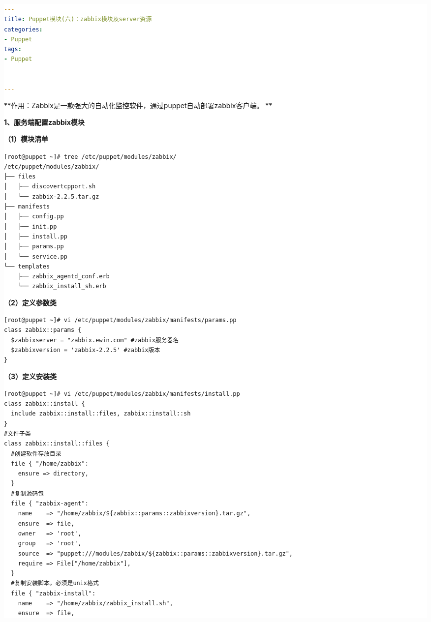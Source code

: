 ```yaml
---
title: Puppet模块(六)：zabbix模块及server资源
categories:
- Puppet
tags:
- Puppet


---
```

**作用：Zabbix是一款强大的自动化监控软件，通过puppet自动部署zabbix客户端。 **

  

**1、服务端配置zabbix模块**

**（1）模块清单**

    [root@puppet ~]# tree /etc/puppet/modules/zabbix/
    /etc/puppet/modules/zabbix/
    ├── files
    │   ├── discovertcpport.sh
    │   └── zabbix-2.2.5.tar.gz
    ├── manifests
    │   ├── config.pp
    │   ├── init.pp
    │   ├── install.pp
    │   ├── params.pp
    │   └── service.pp
    └── templates
        ├── zabbix_agentd_conf.erb
        └── zabbix_install_sh.erb

**（2）定义参数类**

    [root@puppet ~]# vi /etc/puppet/modules/zabbix/manifests/params.pp
    class zabbix::params {
      $zabbixserver = "zabbix.ewin.com" #zabbix服务器名
      $zabbixversion = 'zabbix-2.2.5' #zabbix版本
    }

**（3）定义安装类**

    [root@puppet ~]# vi /etc/puppet/modules/zabbix/manifests/install.pp
    class zabbix::install { 
      include zabbix::install::files, zabbix::install::sh
    }
    #文件子类
    class zabbix::install::files { 
      #创建软件存放目录
      file { "/home/zabbix":
        ensure => directory,
      }
      #复制源码包
      file { "zabbix-agent":
        name    => "/home/zabbix/${zabbix::params::zabbixversion}.tar.gz",
        ensure  => file,
        owner   => 'root',
        group   => 'root',
        source  => "puppet:///modules/zabbix/${zabbix::params::zabbixversion}.tar.gz",
        require => File["/home/zabbix"],
      }
      #复制安装脚本，必须是unix格式
      file { "zabbix-install":
        name    => "/home/zabbix/zabbix_install.sh",
        ensure  => file,
